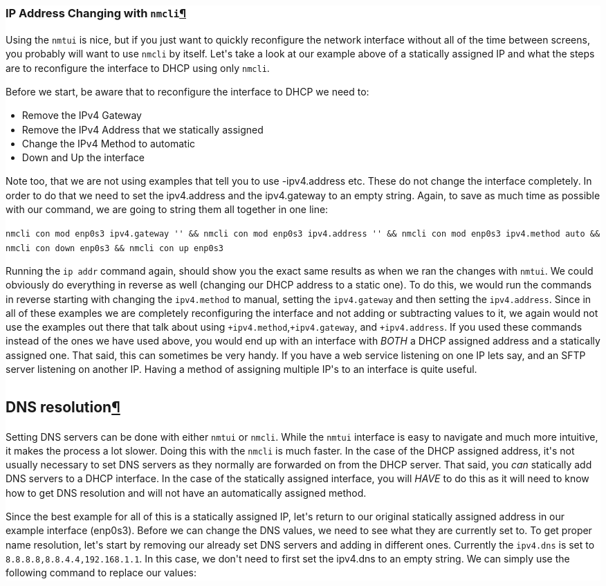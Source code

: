 ### IP Address Changing with `nmcli`[¶](https://docs.rockylinux.org/guides/network/basic_network_configuration/#ip-address-changing-with-nmcli)

Using the `nmtui` is nice, but if you just want to quickly reconfigure the network interface without all of the time between screens, you probably will want to use `nmcli` by itself. Let's take a look at our example above of a statically assigned IP and what the steps are to reconfigure the interface to DHCP using only `nmcli`.

Before we start, be aware that to reconfigure the interface to DHCP we need to:

- Remove the IPv4 Gateway
- Remove the IPv4 Address that we statically assigned
- Change the IPv4 Method to automatic
- Down and Up the interface

Note too, that we are not using examples that tell you to use -ipv4.address etc. These do not change the interface completely. In order to do that we need to set the ipv4.address and the ipv4.gateway to an empty string. Again, to save as much time as possible with our command, we are going to string them all together in one line:

```shell
nmcli con mod enp0s3 ipv4.gateway '' && nmcli con mod enp0s3 ipv4.address '' && nmcli con mod enp0s3 ipv4.method auto && nmcli con down enp0s3 && nmcli con up enp0s3
```

Running the `ip addr` command again, should show you the exact same results as when we ran the changes with `nmtui`. We could obviously do everything in reverse as well (changing our DHCP address to a static one). To do this, we would run the commands in reverse starting with changing the `ipv4.method` to manual, setting the `ipv4.gateway` and then setting the `ipv4.address`. Since in all of these examples we are completely reconfiguring the interface and not adding or subtracting values to it, we again would not use the examples out there that talk about using `+ipv4.method`,`+ipv4.gateway`, and `+ipv4.address`. If you used these commands instead of the ones we have used above, you would end up with an interface with *BOTH* a DHCP assigned address and a statically assigned one. That said, this can sometimes be very handy. If you have a web service listening on one IP lets say, and an SFTP server listening on another IP. Having a method of assigning multiple IP's to an interface is quite useful.

## DNS resolution[¶](https://docs.rockylinux.org/guides/network/basic_network_configuration/#dns-resolution)

Setting DNS servers can be done with either `nmtui` or `nmcli`. While the `nmtui` interface is easy to navigate and much more intuitive, it makes the process a lot slower. Doing this with the `nmcli` is much faster. In the case of the DHCP assigned address, it's not usually necessary to set DNS servers as they normally are forwarded on from the DHCP server. That said, you *can* statically add DNS servers to a DHCP interface. In the case of the statically assigned interface, you will *HAVE* to do this as it will need to know how to get DNS resolution and will not have an automatically assigned method.

Since the best example for all of this is a statically assigned IP, let's return to our original statically assigned address in our example interface (enp0s3). Before we can change the DNS values, we need to see what they are currently set to. To get proper name resolution, let's start by removing our already set DNS servers and adding in different ones. Currently the `ipv4.dns` is set to `8.8.8.8,8.8.4.4,192.168.1.1`. In this case, we don't need to first set the ipv4.dns to an empty string. We can simply use the following command to replace our values:
